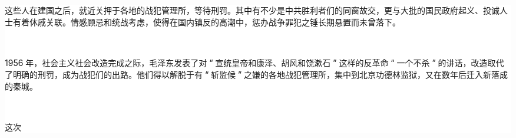  </p>
 <p class="p2">
  <span class="s1">
   这些人在建国之后，就近关押于各地的战犯管理所，等待刑罚。其中有不少是中共胜利者们的同窗故交，更与大批的国民政府起义、投诚人士有着休戚关联。情感顾忌和统战考虑，使得在国内镇反的高潮中，惩办战争罪犯之锤长期悬置而未曾落下。
  </span>
 </p>
 <p class="p1">
  <span class="s1">
  </span>
  <br/>
 </p>
 <p class="p2">
  <span class="s2">
   1956
  </span>
  <span class="s1">
   年，社会主义社会改造完成之际，毛泽东发表了对
  </span>
  <span class="s2">
   “
  </span>
  <span class="s1">
   宣统皇帝和康泽、胡风和饶漱石
  </span>
  <span class="s2">
   ”
  </span>
  <span class="s1">
   这样的反革命
  </span>
  <span class="s2">
   “
  </span>
  <span class="s1">
   一个不杀
  </span>
  <span class="s2">
   ”
  </span>
  <span class="s1">
   的讲话，改造取代了明确的刑罚，成为战犯们的出路。他们得以解脱于有
  </span>
  <span class="s2">
   “
  </span>
  <span class="s1">
   斩监候
  </span>
  <span class="s2">
   ”
  </span>
  <span class="s1">
   之嫌的各地战犯管理所，集中到北京功德林监狱，又在数年后迁入新落成的秦城。
  </span>
 </p>
 <p class="p1">
  <span class="s1">
  </span>
  <br/>
 </p>
 <p class="p2">
  <span class="s1">
   这次